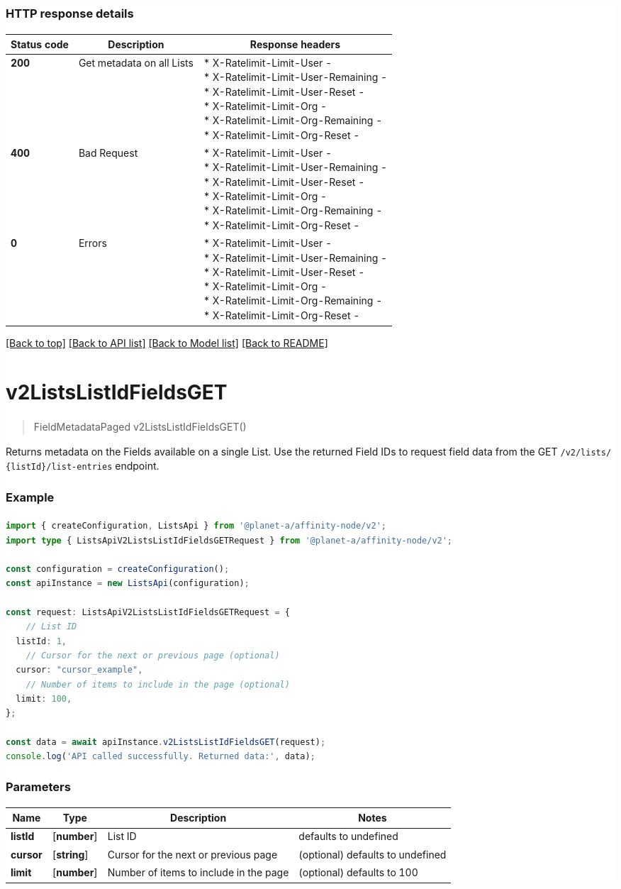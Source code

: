 
### HTTP response details
| Status code | Description | Response headers |
|-------------|-------------|------------------|
**200** | Get metadata on all Lists |  * X-Ratelimit-Limit-User -  <br>  * X-Ratelimit-Limit-User-Remaining -  <br>  * X-Ratelimit-Limit-User-Reset -  <br>  * X-Ratelimit-Limit-Org -  <br>  * X-Ratelimit-Limit-Org-Remaining -  <br>  * X-Ratelimit-Limit-Org-Reset -  <br>  |
**400** | Bad Request |  * X-Ratelimit-Limit-User -  <br>  * X-Ratelimit-Limit-User-Remaining -  <br>  * X-Ratelimit-Limit-User-Reset -  <br>  * X-Ratelimit-Limit-Org -  <br>  * X-Ratelimit-Limit-Org-Remaining -  <br>  * X-Ratelimit-Limit-Org-Reset -  <br>  |
**0** | Errors |  * X-Ratelimit-Limit-User -  <br>  * X-Ratelimit-Limit-User-Remaining -  <br>  * X-Ratelimit-Limit-User-Reset -  <br>  * X-Ratelimit-Limit-Org -  <br>  * X-Ratelimit-Limit-Org-Remaining -  <br>  * X-Ratelimit-Limit-Org-Reset -  <br>  |

[[Back to top]](#) [[Back to API list]](README.md#documentation-for-api-endpoints) [[Back to Model list]](README.md#documentation-for-models) [[Back to README]](README.md)

# **v2ListsListIdFieldsGET**
> FieldMetadataPaged v2ListsListIdFieldsGET()

Returns metadata on the Fields available on a single List.  Use the returned Field IDs to request field data from the GET `/v2/lists/{listId}/list-entries` endpoint.

### Example


```typescript
import { createConfiguration, ListsApi } from '@planet-a/affinity-node/v2';
import type { ListsApiV2ListsListIdFieldsGETRequest } from '@planet-a/affinity-node/v2';

const configuration = createConfiguration();
const apiInstance = new ListsApi(configuration);

const request: ListsApiV2ListsListIdFieldsGETRequest = {
    // List ID
  listId: 1,
    // Cursor for the next or previous page (optional)
  cursor: "cursor_example",
    // Number of items to include in the page (optional)
  limit: 100,
};

const data = await apiInstance.v2ListsListIdFieldsGET(request);
console.log('API called successfully. Returned data:', data);
```


### Parameters

Name | Type | Description  | Notes
------------- | ------------- | ------------- | -------------
 **listId** | [**number**] | List ID | defaults to undefined
 **cursor** | [**string**] | Cursor for the next or previous page | (optional) defaults to undefined
 **limit** | [**number**] | Number of items to include in the page | (optional) defaults to 100
